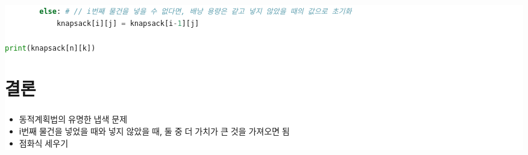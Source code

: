 ```python
        else: # // i번째 물건을 넣을 수 없다면, 배낭 용량은 같고 넣지 않았을 때의 값으로 초기화
            knapsack[i][j] = knapsack[i-1][j]

print(knapsack[n][k])
```

# 결론

- 동적계획법의 유명한 냅색 문제
- i번째 물건을 넣었을 때와 넣지 않았을 때, 둘 중 더 가치가 큰 것을 가져오면 됨
- 점화식 세우기